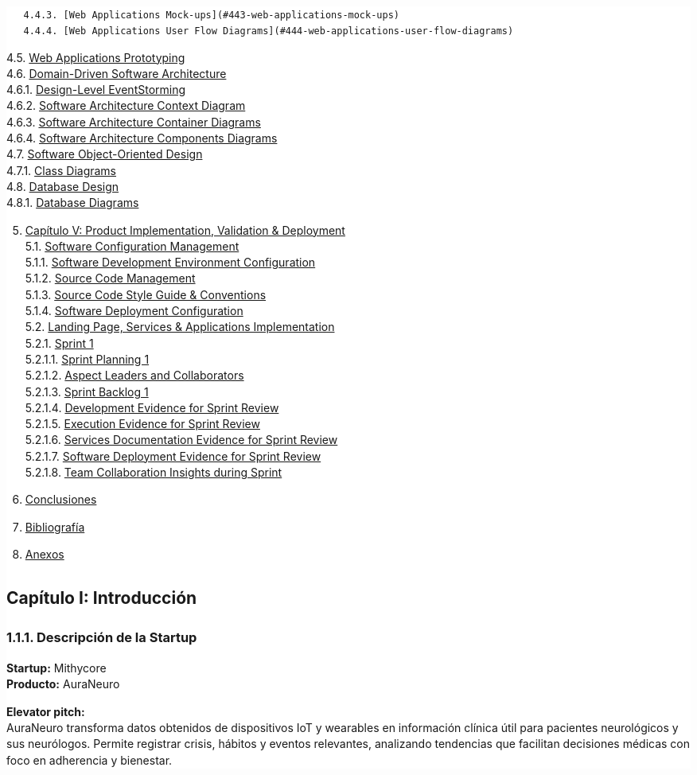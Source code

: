        4.4.3. [Web Applications Mock-ups](#443-web-applications-mock-ups)  
       4.4.4. [Web Applications User Flow Diagrams](#444-web-applications-user-flow-diagrams)  
   4.5. [Web Applications Prototyping](#45-web-applications-prototyping)  
   4.6. [Domain-Driven Software Architecture](#46-domain-driven-software-architecture)  
       4.6.1. [Design-Level EventStorming](#461-design-level-eventstorming)  
       4.6.2. [Software Architecture Context Diagram](#462-software-architecture-context-diagram)  
       4.6.3. [Software Architecture Container Diagrams](#463-software-architecture-container-diagrams)  
       4.6.4. [Software Architecture Components Diagrams](#464-software-architecture-components-diagrams)  
   4.7. [Software Object-Oriented Design](#47-software-object-oriented-design)  
       4.7.1. [Class Diagrams](#471-class-diagrams)  
   4.8. [Database Design](#48-database-design)  
       4.8.1. [Database Diagrams](#481-database-diagrams)  

5. [Capítulo V: Product Implementation, Validation & Deployment](#capítulo-v-product-implementation-validation--deployment)  
   5.1. [Software Configuration Management](#51-software-configuration-management)  
       5.1.1. [Software Development Environment Configuration](#511-software-development-environment-configuration)  
       5.1.2. [Source Code Management](#512-source-code-management)  
       5.1.3. [Source Code Style Guide & Conventions](#513-source-code-style-guide--conventions)  
       5.1.4. [Software Deployment Configuration](#514-software-deployment-configuration)  
   5.2. [Landing Page, Services & Applications Implementation](#52-landing-page-services--applications-implementation)  
       5.2.1. [Sprint 1](#521-sprint-1)  
           5.2.1.1. [Sprint Planning 1](#5211-sprint-planning-1)  
           5.2.1.2. [Aspect Leaders and Collaborators](#5212-aspect-leaders-and-collaborators)  
           5.2.1.3. [Sprint Backlog 1](#5213-sprint-backlog-1)  
           5.2.1.4. [Development Evidence for Sprint Review](#5214-development-evidence-for-sprint-review)  
           5.2.1.5. [Execution Evidence for Sprint Review](#5215-execution-evidence-for-sprint-review)  
           5.2.1.6. [Services Documentation Evidence for Sprint Review](#5216-services-documentation-evidence-for-sprint-review)  
           5.2.1.7. [Software Deployment Evidence for Sprint Review](#5217-software-deployment-evidence-for-sprint-review)  
           5.2.1.8. [Team Collaboration Insights during Sprint](#5218-team-collaboration-insights-during-sprint)  

6. [Conclusiones](#conclusiones)  
7. [Bibliografía](#bibliografía)  
8. [Anexos](#anexos)  

## Capítulo I: Introducción  

### 1.1.1. Descripción de la Startup

**Startup:** Mithycore  
**Producto:** AuraNeuro

**Elevator pitch:**  
AuraNeuro transforma datos obtenidos de dispositivos IoT y wearables en información clínica útil para pacientes neurológicos y sus neurólogos. Permite registrar crisis, hábitos y eventos relevantes, analizando tendencias que facilitan decisiones médicas con foco en adherencia y bienestar.
